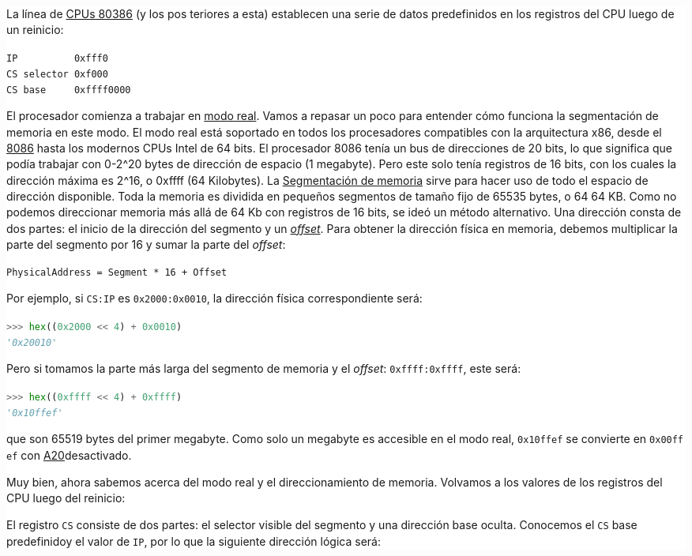 La línea de [CPUs 80386](https://es.wikipedia.org/wiki/Intel_80386)
(y los pos teriores a esta) establecen una serie de datos predefinidos
en los registros del CPU luego de un reinicio:

```
IP          0xfff0
CS selector 0xf000
CS base     0xffff0000
```

El procesador comienza a trabajar en [modo real](https://es.wikipedia.org/wiki/Modo_real).
Vamos a repasar un poco para entender cómo funciona la segmentación de memoria
en este modo. El modo real está soportado en todos los procesadores compatibles
con la arquitectura x86, desde el [8086](https://es.wikipedia.org/wiki/Intel_8086_y_8088)
hasta los modernos CPUs Intel de 64 bits. El procesador 8086 tenía un bus de
direcciones de 20 bits, lo que significa que podía trabajar con 0-2^20
bytes de dirección de espacio (1 megabyte). Pero este solo tenía registros de
16 bits, con los cuales la dirección máxima es 2^16, o 0xffff (64 Kilobytes).
La [Segmentación de memoria](https://es.wikipedia.org/wiki/Segmentaci%C3%B3n_de_memoria)
sirve para hacer uso de todo el espacio de dirección disponible. Toda la
memoria es dividida en pequeños segmentos de tamaño fijo de 65535 bytes, o 64
64 KB. Como no podemos direccionar memoria más allá de 64 Kb con registros de
16 bits, se ideó un método alternativo. Una dirección consta de dos partes:
el inicio de la dirección del segmento y un [*offset*](https://es.wikipedia.org/wiki/Offset_%28inform%C3%A1tica%29).
Para obtener la dirección física en memoria, debemos multiplicar la parte del
segmento por 16 y sumar la parte del *offset*:

```
PhysicalAddress = Segment * 16 + Offset
```

Por ejemplo, si `CS:IP` es `0x2000:0x0010`, la dirección física correspondiente
será:

```python
>>> hex((0x2000 << 4) + 0x0010)
'0x20010'
```

Pero si tomamos la parte más larga del segmento de memoria y el *offset*: 
`0xffff:0xffff`, este será:

```python
>>> hex((0xffff << 4) + 0xffff)
'0x10ffef'
```

que son 65519 bytes del primer megabyte. Como solo un megabyte es accesible en
el modo real, `0x10ffef` se convierte en `0x00ffef` con [A20](https://en.wikipedia.org/wiki/A20_line)desactivado.

Muy bien, ahora sabemos acerca del modo real y el direccionamiento de memoria.
Volvamos a los valores de los registros del CPU luego del reinicio:

El registro `CS` consiste de dos partes: el selector visible del segmento y una
dirección base oculta. Conocemos el `CS` base predefinidoy el valor de `IP`,
por lo que la siguiente dirección lógica será:
